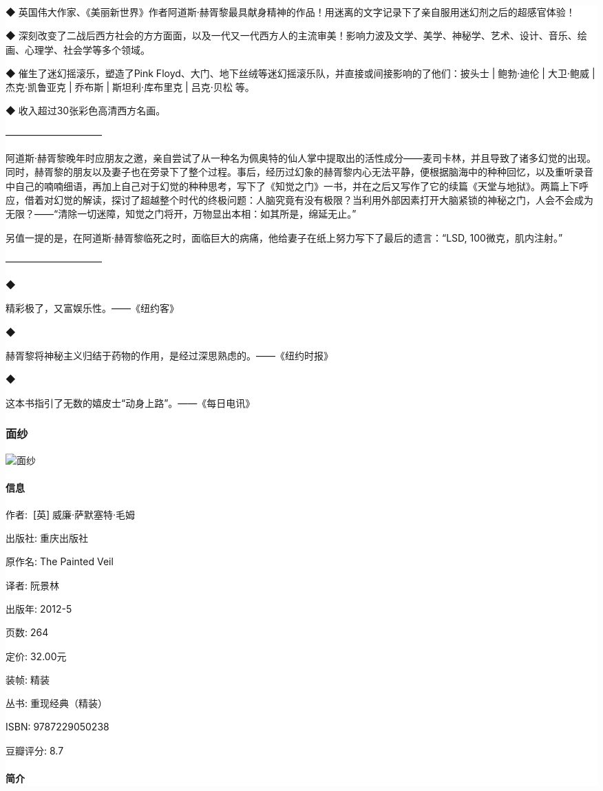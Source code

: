 ◆ 英国伟大作家、《美丽新世界》作者阿道斯·赫胥黎最具献身精神的作品！用迷离的文字记录下了亲自服用迷幻剂之后的超感官体验！

◆ 深刻改变了二战后西方社会的方方面面，以及一代又一代西方人的主流审美！影响力波及文学、美学、神秘学、艺术、设计、音乐、绘画、心理学、社会学等多个领域。

◆ 催生了迷幻摇滚乐，塑造了Pink Floyd、大门、地下丝绒等迷幻摇滚乐队，并直接或间接影响的了他们：披头士 | 鲍勃·迪伦 | 大卫·鲍威 | 杰克·凯鲁亚克 | 乔布斯 | 斯坦利·库布里克 | 吕克·贝松 等。

◆ 收入超过30张彩色高清西方名画。

——————————

阿道斯·赫胥黎晚年时应朋友之邀，亲自尝试了从一种名为佩奥特的仙人掌中提取出的活性成分——麦司卡林，并且导致了诸多幻觉的出现。同时，赫胥黎的朋友以及妻子也在旁录下了整个过程。事后，经历过幻象的赫胥黎内心无法平静，便根据脑海中的种种回忆，以及重听录音中自己的喃喃细语，再加上自己对于幻觉的种种思考，写下了《知觉之门》一书，并在之后又写作了它的续篇《天堂与地狱》。两篇上下呼应，借着对幻觉的解读，探讨了超越整个时代的终极问题：人脑究竟有没有极限？当利用外部因素打开大脑紧锁的神秘之门，人会不会成为无限？——“清除一切迷障，知觉之门将开，万物显出本相：如其所是，绵延无止。”

另值一提的是，在阿道斯·赫胥黎临死之时，面临巨大的病痛，他给妻子在纸上努力写下了最后的遗言：“LSD, 100微克，肌内注射。”

——————————

◆

精彩极了，又富娱乐性。——《纽约客》

◆

赫胥黎将神秘主义归结于药物的作用，是经过深思熟虑的。——《纽约时报》

◆

这本书指引了无数的嬉皮士“动身上路”。——《每日电讯》



### 面纱

![面纱](https://img3.doubanio.com/view/subject/l/public/s9038826.jpg)

#### 信息

作者:  [英] 威廉·萨默塞特·毛姆 

出版社: 重庆出版社 

原作名: The Painted Veil 

译者: 阮景林 

出版年: 2012-5 

页数: 264 

定价: 32.00元 

装帧: 精装 

丛书: 重现经典（精装） 

ISBN: 9787229050238

豆瓣评分: 8.7

#### 简介
